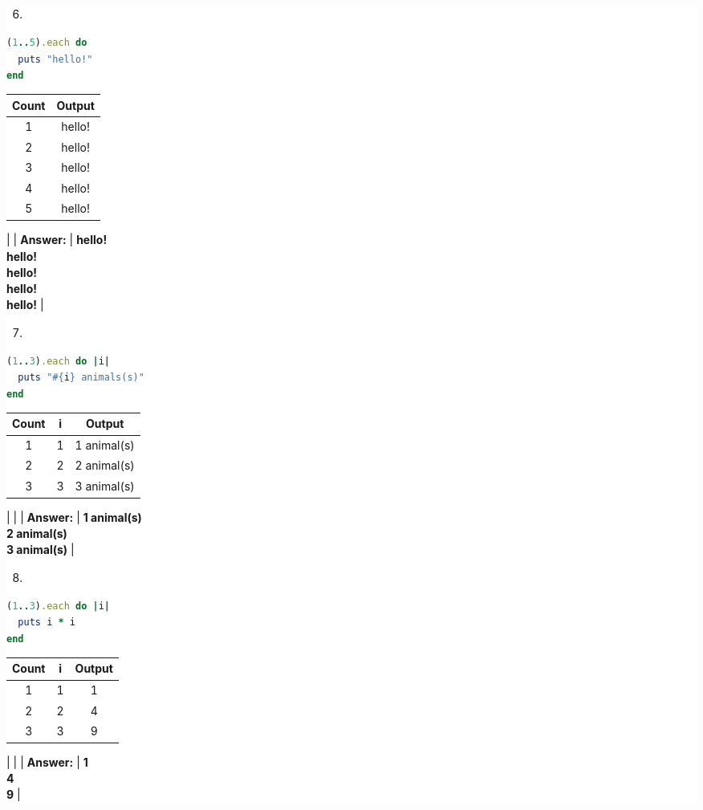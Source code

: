 6.
```ruby
(1..5).each do
  puts "hello!"
end
```

| Count | Output |
|:---: |:---:|
| 1 | hello! |
| 2 | hello! |
| 3 | hello! |
| 4 | hello! |
| 5 | hello! |
| 
| **Answer:** | **hello!<br>hello!<br>hello!<br>hello!<br>hello!** |

7.
```ruby
(1..3).each do |i|
  puts "#{i} animals(s)"
end
```
| Count | i | Output |
|:---: |:---:| :---: |
| 1 | 1 | 1 animal(s) |
| 2 | 2 | 2 animal(s) |
| 3 | 3 | 3 animal(s) |
| 
| | **Answer:** | **1 animal(s)<br>2 animal(s)<br>3 animal(s)** |

8.
```ruby
(1..3).each do |i|
  puts i * i
end
```
| Count | i | Output |
|:---: |:---:| :---: |
| 1 | 1 | 1 |
| 2 | 2 | 4 |
| 3 | 3 | 9 |
| 
| | **Answer:** | **1<br>4<br>9** |
